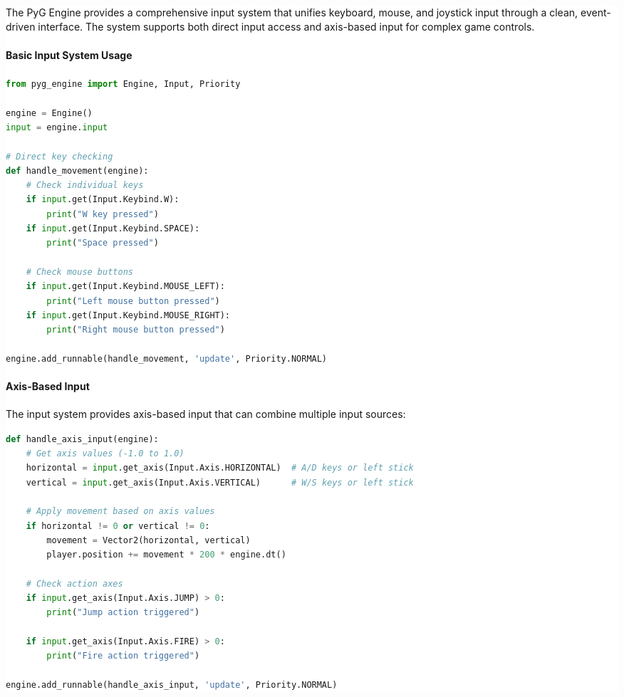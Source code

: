 The PyG Engine provides a comprehensive input system that unifies keyboard, mouse, and joystick input through a clean, event-driven interface. The system supports both direct input access and axis-based input for complex game controls.

#### Basic Input System Usage

```python
from pyg_engine import Engine, Input, Priority

engine = Engine()
input = engine.input

# Direct key checking
def handle_movement(engine):
    # Check individual keys
    if input.get(Input.Keybind.W):
        print("W key pressed")
    if input.get(Input.Keybind.SPACE):
        print("Space pressed")
    
    # Check mouse buttons
    if input.get(Input.Keybind.MOUSE_LEFT):
        print("Left mouse button pressed")
    if input.get(Input.Keybind.MOUSE_RIGHT):
        print("Right mouse button pressed")

engine.add_runnable(handle_movement, 'update', Priority.NORMAL)
```

#### Axis-Based Input

The input system provides axis-based input that can combine multiple input sources:

```python
def handle_axis_input(engine):
    # Get axis values (-1.0 to 1.0)
    horizontal = input.get_axis(Input.Axis.HORIZONTAL)  # A/D keys or left stick
    vertical = input.get_axis(Input.Axis.VERTICAL)      # W/S keys or left stick
    
    # Apply movement based on axis values
    if horizontal != 0 or vertical != 0:
        movement = Vector2(horizontal, vertical)
        player.position += movement * 200 * engine.dt()
    
    # Check action axes
    if input.get_axis(Input.Axis.JUMP) > 0:
        print("Jump action triggered")
    
    if input.get_axis(Input.Axis.FIRE) > 0:
        print("Fire action triggered")

engine.add_runnable(handle_axis_input, 'update', Priority.NORMAL)
```
